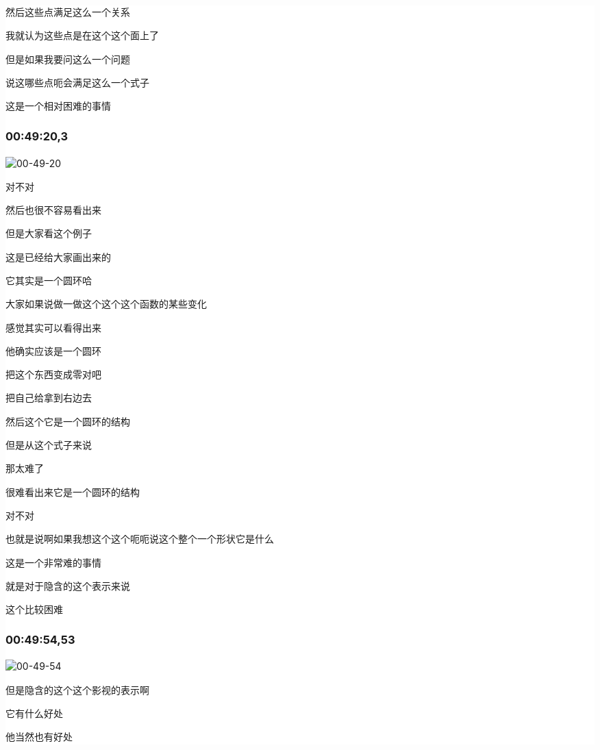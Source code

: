 然后这些点满足这么一个关系

我就认为这些点是在这个这个面上了

但是如果我要问这么一个问题

说这哪些点呃会满足这么一个式子

这是一个相对困难的事情


### 00:49:20,3

![00-49-20](tmp/00-49-20.jpg)

对不对

然后也很不容易看出来

但是大家看这个例子

这是已经给大家画出来的

它其实是一个圆环哈

大家如果说做一做这个这个这个函数的某些变化

感觉其实可以看得出来

他确实应该是一个圆环

把这个东西变成零对吧

把自己给拿到右边去

然后这个它是一个圆环的结构

但是从这个式子来说

那太难了

很难看出来它是一个圆环的结构

对不对

也就是说啊如果我想这个这个呃呃说这个整个一个形状它是什么

这是一个非常难的事情

就是对于隐含的这个表示来说

这个比较困难


### 00:49:54,53

![00-49-54](tmp/00-49-54.jpg)

但是隐含的这个这个影视的表示啊

它有什么好处

他当然也有好处
